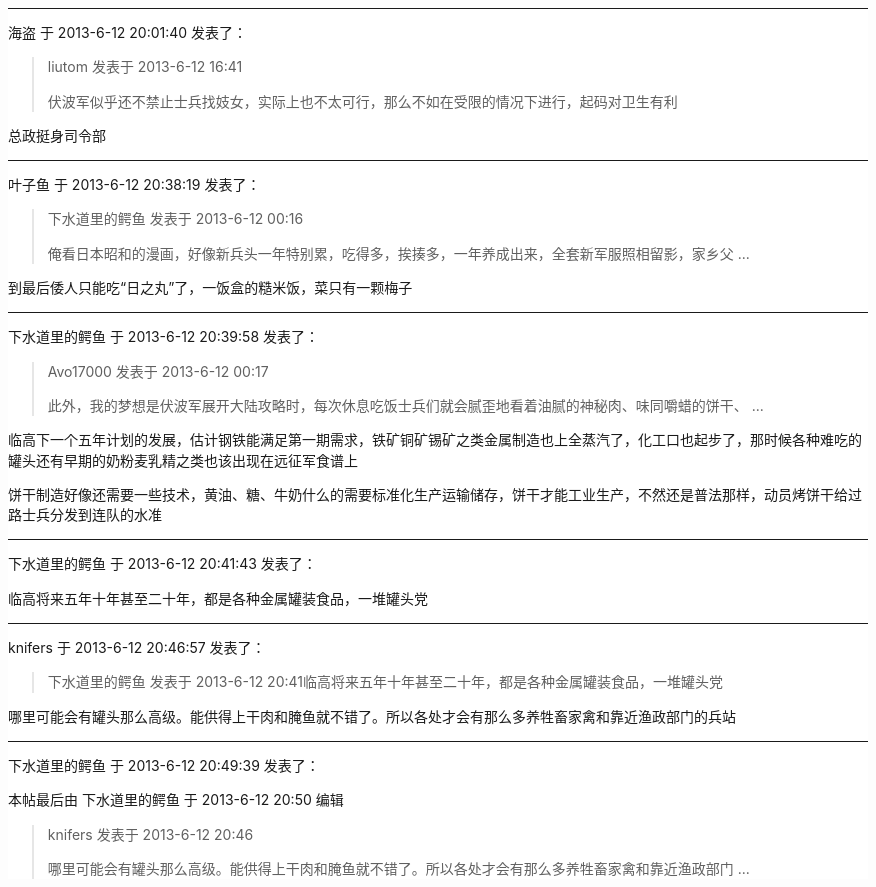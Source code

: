 ---------

海盗 于 2013-6-12 20:01:40 发表了：

> liutom 发表于 2013-6-12 16:41
> 
> 伏波军似乎还不禁止士兵找妓女，实际上也不太可行，那么不如在受限的情况下进行，起码对卫生有利



总政挺身司令部

---------

叶子鱼 于 2013-6-12 20:38:19 发表了：

> 下水道里的鳄鱼 发表于 2013-6-12 00:16
> 
> 俺看日本昭和的漫画，好像新兵头一年特别累，吃得多，挨揍多，一年养成出来，全套新军服照相留影，家乡父 ...



到最后倭人只能吃“日之丸”了，一饭盒的糙米饭，菜只有一颗梅子

---------

下水道里的鳄鱼 于 2013-6-12 20:39:58 发表了：

> Avo17000 发表于 2013-6-12 00:17
> 
> 此外，我的梦想是伏波军展开大陆攻略时，每次休息吃饭士兵们就会腻歪地看着油腻的神秘肉、味同嚼蜡的饼干、 ...



临高下一个五年计划的发展，估计钢铁能满足第一期需求，铁矿铜矿锡矿之类金属制造也上全蒸汽了，化工口也起步了，那时候各种难吃的罐头还有早期的奶粉麦乳精之类也该出现在远征军食谱上

饼干制造好像还需要一些技术，黄油、糖、牛奶什么的需要标准化生产运输储存，饼干才能工业生产，不然还是普法那样，动员烤饼干给过路士兵分发到连队的水准

---------

下水道里的鳄鱼 于 2013-6-12 20:41:43 发表了：

临高将来五年十年甚至二十年，都是各种金属罐装食品，一堆罐头党

---------

knifers 于 2013-6-12 20:46:57 发表了：

> 下水道里的鳄鱼 发表于 2013-6-12 20:41临高将来五年十年甚至二十年，都是各种金属罐装食品，一堆罐头党



哪里可能会有罐头那么高级。能供得上干肉和腌鱼就不错了。所以各处才会有那么多养牲畜家禽和靠近渔政部门的兵站

---------

下水道里的鳄鱼 于 2013-6-12 20:49:39 发表了：

本帖最后由 下水道里的鳄鱼 于 2013-6-12 20:50 编辑 


> 
> knifers 发表于 2013-6-12 20:46
> 
> 哪里可能会有罐头那么高级。能供得上干肉和腌鱼就不错了。所以各处才会有那么多养牲畜家禽和靠近渔政部门 ...
